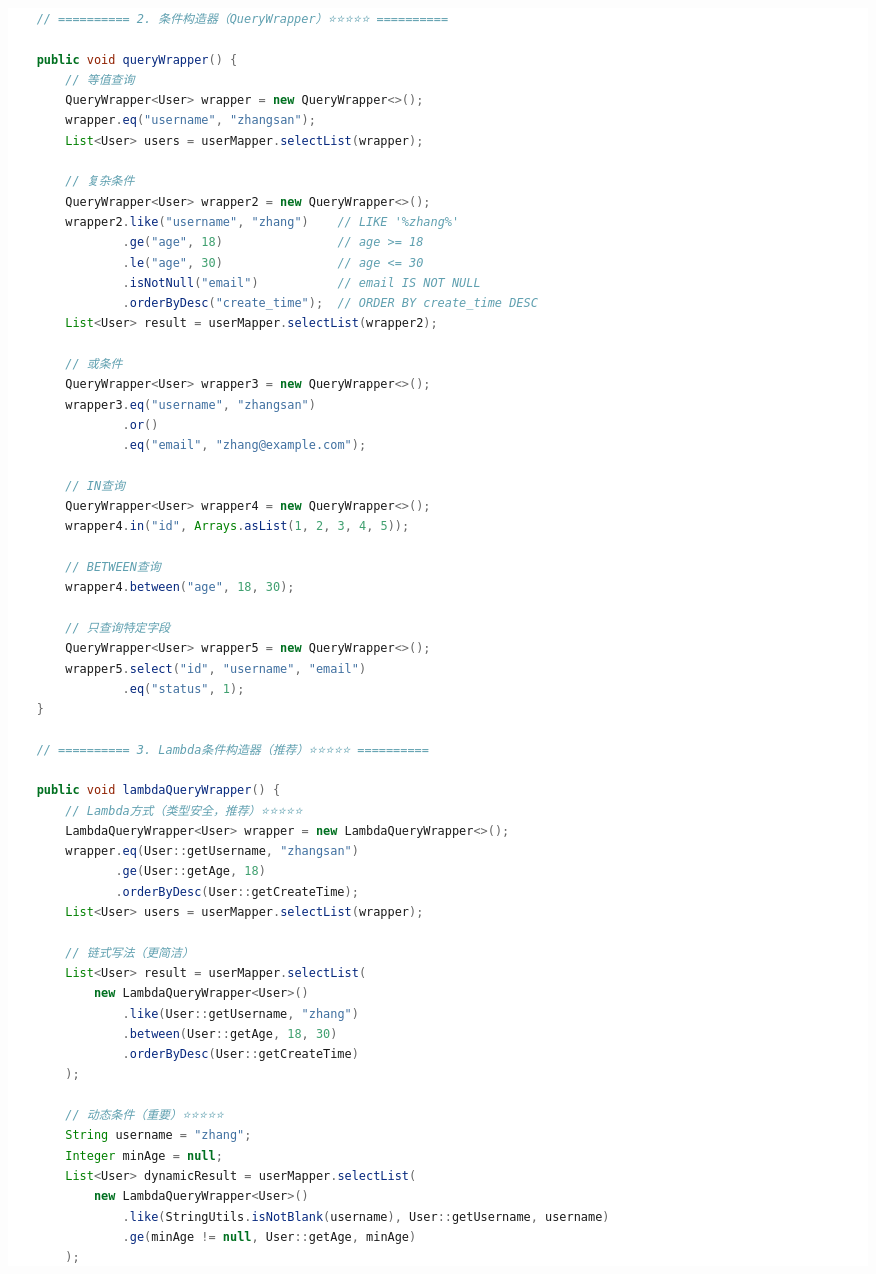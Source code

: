 ````java
    // ========== 2. 条件构造器（QueryWrapper）⭐⭐⭐⭐⭐ ==========

    public void queryWrapper() {
        // 等值查询
        QueryWrapper<User> wrapper = new QueryWrapper<>();
        wrapper.eq("username", "zhangsan");
        List<User> users = userMapper.selectList(wrapper);

        // 复杂条件
        QueryWrapper<User> wrapper2 = new QueryWrapper<>();
        wrapper2.like("username", "zhang")    // LIKE '%zhang%'
                .ge("age", 18)                // age >= 18
                .le("age", 30)                // age <= 30
                .isNotNull("email")           // email IS NOT NULL
                .orderByDesc("create_time");  // ORDER BY create_time DESC
        List<User> result = userMapper.selectList(wrapper2);

        // 或条件
        QueryWrapper<User> wrapper3 = new QueryWrapper<>();
        wrapper3.eq("username", "zhangsan")
                .or()
                .eq("email", "zhang@example.com");

        // IN查询
        QueryWrapper<User> wrapper4 = new QueryWrapper<>();
        wrapper4.in("id", Arrays.asList(1, 2, 3, 4, 5));

        // BETWEEN查询
        wrapper4.between("age", 18, 30);

        // 只查询特定字段
        QueryWrapper<User> wrapper5 = new QueryWrapper<>();
        wrapper5.select("id", "username", "email")
                .eq("status", 1);
    }

    // ========== 3. Lambda条件构造器（推荐）⭐⭐⭐⭐⭐ ==========

    public void lambdaQueryWrapper() {
        // Lambda方式（类型安全，推荐）⭐⭐⭐⭐⭐
        LambdaQueryWrapper<User> wrapper = new LambdaQueryWrapper<>();
        wrapper.eq(User::getUsername, "zhangsan")
               .ge(User::getAge, 18)
               .orderByDesc(User::getCreateTime);
        List<User> users = userMapper.selectList(wrapper);

        // 链式写法（更简洁）
        List<User> result = userMapper.selectList(
            new LambdaQueryWrapper<User>()
                .like(User::getUsername, "zhang")
                .between(User::getAge, 18, 30)
                .orderByDesc(User::getCreateTime)
        );

        // 动态条件（重要）⭐⭐⭐⭐⭐
        String username = "zhang";
        Integer minAge = null;
        List<User> dynamicResult = userMapper.selectList(
            new LambdaQueryWrapper<User>()
                .like(StringUtils.isNotBlank(username), User::getUsername, username)
                .ge(minAge != null, User::getAge, minAge)
        );

````